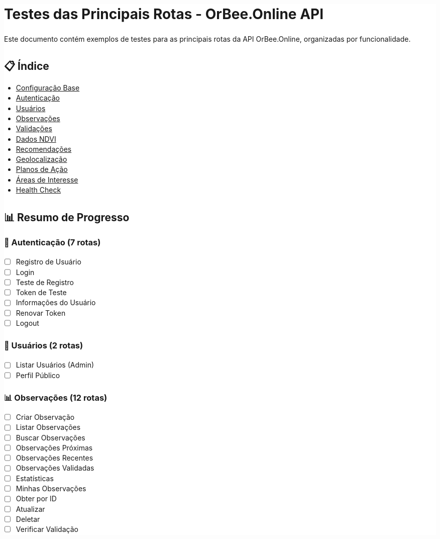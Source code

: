 # Testes das Principais Rotas - OrBee.Online API

Este documento contém exemplos de testes para as principais rotas da API OrBee.Online, organizadas por funcionalidade.

## 📋 Índice

- [Configuração Base](#configuração-base)
- [Autenticação](#autenticação)
- [Usuários](#usuários)
- [Observações](#observações)
- [Validações](#validações)
- [Dados NDVI](#dados-ndvi)
- [Recomendações](#recomendações)
- [Geolocalização](#geolocalização)
- [Planos de Ação](#planos-de-ação)
- [Áreas de Interesse](#áreas-de-interesse)
- [Health Check](#health-check)

## 📊 Resumo de Progresso

### 🔐 Autenticação (7 rotas)

- [ ] Registro de Usuário
- [ ] Login
- [ ] Teste de Registro
- [ ] Token de Teste
- [ ] Informações do Usuário
- [ ] Renovar Token
- [ ] Logout

### 👥 Usuários (2 rotas)

- [ ] Listar Usuários (Admin)
- [ ] Perfil Público

### 📊 Observações (12 rotas)

- [ ] Criar Observação
- [ ] Listar Observações
- [ ] Buscar Observações
- [ ] Observações Próximas
- [ ] Observações Recentes
- [ ] Observações Validadas
- [ ] Estatísticas
- [ ] Minhas Observações
- [ ] Obter por ID
- [ ] Atualizar
- [ ] Deletar
- [ ] Verificar Validação
